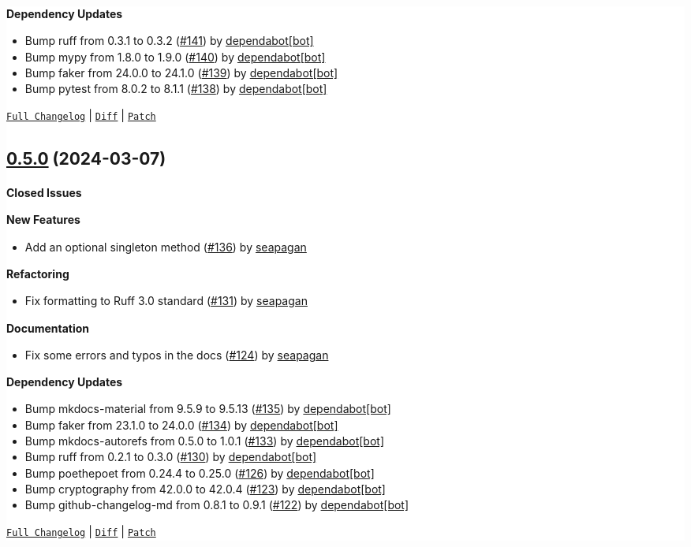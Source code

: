 **Dependency Updates**

- Bump ruff from 0.3.1 to 0.3.2 ([#141](https://github.com/seapagan/simple-toml-settings/pull/141)) by [dependabot[bot]](https://github.com/apps/dependabot)
- Bump mypy from 1.8.0 to 1.9.0 ([#140](https://github.com/seapagan/simple-toml-settings/pull/140)) by [dependabot[bot]](https://github.com/apps/dependabot)
- Bump faker from 24.0.0 to 24.1.0 ([#139](https://github.com/seapagan/simple-toml-settings/pull/139)) by [dependabot[bot]](https://github.com/apps/dependabot)
- Bump pytest from 8.0.2 to 8.1.1 ([#138](https://github.com/seapagan/simple-toml-settings/pull/138)) by [dependabot[bot]](https://github.com/apps/dependabot)

[`Full Changelog`](https://github.com/seapagan/simple-toml-settings/compare/0.5.0...0.6.0) | [`Diff`](https://github.com/seapagan/simple-toml-settings/compare/0.5.0...0.6.0.diff) | [`Patch`](https://github.com/seapagan/simple-toml-settings/compare/0.5.0...0.6.0.patch)

## [0.5.0](https://github.com/seapagan/simple-toml-settings/releases/tag/0.5.0) (2024-03-07)

**Closed Issues**


**New Features**

- Add an optional singleton method ([#136](https://github.com/seapagan/simple-toml-settings/pull/136)) by [seapagan](https://github.com/seapagan)

**Refactoring**

- Fix formatting to Ruff 3.0 standard ([#131](https://github.com/seapagan/simple-toml-settings/pull/131)) by [seapagan](https://github.com/seapagan)

**Documentation**

- Fix some errors and typos in the docs ([#124](https://github.com/seapagan/simple-toml-settings/pull/124)) by [seapagan](https://github.com/seapagan)

**Dependency Updates**

- Bump mkdocs-material from 9.5.9 to 9.5.13 ([#135](https://github.com/seapagan/simple-toml-settings/pull/135)) by [dependabot[bot]](https://github.com/apps/dependabot)
- Bump faker from 23.1.0 to 24.0.0 ([#134](https://github.com/seapagan/simple-toml-settings/pull/134)) by [dependabot[bot]](https://github.com/apps/dependabot)
- Bump mkdocs-autorefs from 0.5.0 to 1.0.1 ([#133](https://github.com/seapagan/simple-toml-settings/pull/133)) by [dependabot[bot]](https://github.com/apps/dependabot)
- Bump ruff from 0.2.1 to 0.3.0 ([#130](https://github.com/seapagan/simple-toml-settings/pull/130)) by [dependabot[bot]](https://github.com/apps/dependabot)
- Bump poethepoet from 0.24.4 to 0.25.0 ([#126](https://github.com/seapagan/simple-toml-settings/pull/126)) by [dependabot[bot]](https://github.com/apps/dependabot)
- Bump cryptography from 42.0.0 to 42.0.4 ([#123](https://github.com/seapagan/simple-toml-settings/pull/123)) by [dependabot[bot]](https://github.com/apps/dependabot)
- Bump github-changelog-md from 0.8.1 to 0.9.1 ([#122](https://github.com/seapagan/simple-toml-settings/pull/122)) by [dependabot[bot]](https://github.com/apps/dependabot)

[`Full Changelog`](https://github.com/seapagan/simple-toml-settings/compare/0.4.0...0.5.0) | [`Diff`](https://github.com/seapagan/simple-toml-settings/compare/0.4.0...0.5.0.diff) | [`Patch`](https://github.com/seapagan/simple-toml-settings/compare/0.4.0...0.5.0.patch)
